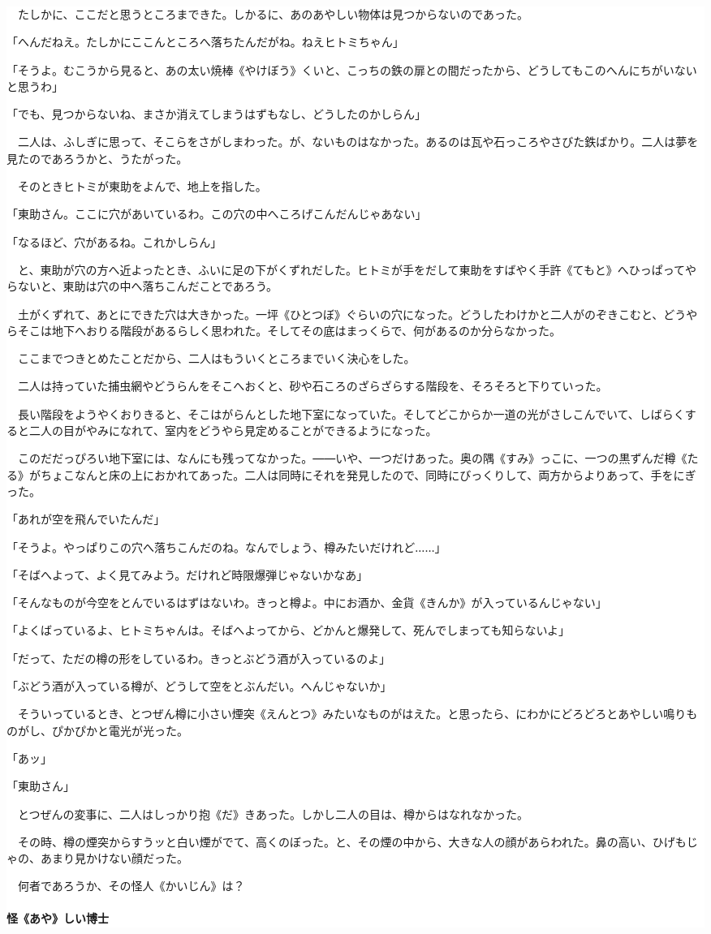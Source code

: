 　たしかに、ここだと思うところまできた。しかるに、あのあやしい物体は見つからないのであった。

「へんだねえ。たしかにここんところへ落ちたんだがね。ねえヒトミちゃん」

「そうよ。むこうから見ると、あの太い焼棒《やけぼう》くいと、こっちの鉄の扉との間だったから、どうしてもこのへんにちがいないと思うわ」

「でも、見つからないね、まさか消えてしまうはずもなし、どうしたのかしらん」

　二人は、ふしぎに思って、そこらをさがしまわった。が、ないものはなかった。あるのは瓦や石っころやさびた鉄ばかり。二人は夢を見たのであろうかと、うたがった。

　そのときヒトミが東助をよんで、地上を指した。

「東助さん。ここに穴があいているわ。この穴の中へころげこんだんじゃあない」

「なるほど、穴があるね。これかしらん」

　と、東助が穴の方へ近よったとき、ふいに足の下がくずれだした。ヒトミが手をだして東助をすばやく手許《てもと》へひっぱってやらないと、東助は穴の中へ落ちこんだことであろう。

　土がくずれて、あとにできた穴は大きかった。一坪《ひとつぼ》ぐらいの穴になった。どうしたわけかと二人がのぞきこむと、どうやらそこは地下へおりる階段があるらしく思われた。そしてその底はまっくらで、何があるのか分らなかった。

　ここまでつきとめたことだから、二人はもういくところまでいく決心をした。

　二人は持っていた捕虫網やどうらんをそこへおくと、砂や石ころのざらざらする階段を、そろそろと下りていった。

　長い階段をようやくおりきると、そこはがらんとした地下室になっていた。そしてどこからか一道の光がさしこんでいて、しばらくすると二人の目がやみになれて、室内をどうやら見定めることができるようになった。

　このだだっぴろい地下室には、なんにも残ってなかった。――いや、一つだけあった。奥の隅《すみ》っこに、一つの黒ずんだ樽《たる》がちょこなんと床の上におかれてあった。二人は同時にそれを発見したので、同時にびっくりして、両方からよりあって、手をにぎった。

「あれが空を飛んでいたんだ」

「そうよ。やっぱりこの穴へ落ちこんだのね。なんでしょう、樽みたいだけれど……」

「そばへよって、よく見てみよう。だけれど時限爆弾じゃないかなあ」

「そんなものが今空をとんでいるはずはないわ。きっと樽よ。中にお酒か、金貨《きんか》が入っているんじゃない」

「よくばっているよ、ヒトミちゃんは。そばへよってから、どかんと爆発して、死んでしまっても知らないよ」

「だって、ただの樽の形をしているわ。きっとぶどう酒が入っているのよ」

「ぶどう酒が入っている樽が、どうして空をとぶんだい。へんじゃないか」

　そういっているとき、とつぜん樽に小さい煙突《えんとつ》みたいなものがはえた。と思ったら、にわかにどろどろとあやしい鳴りものがし、ぴかぴかと電光が光った。

「あッ」

「東助さん」

　とつぜんの変事に、二人はしっかり抱《だ》きあった。しかし二人の目は、樽からはなれなかった。

　その時、樽の煙突からすうッと白い煙がでて、高くのぼった。と、その煙の中から、大きな人の顔があらわれた。鼻の高い、ひげもじゃの、あまり見かけない顔だった。

　何者であろうか、その怪人《かいじん》は？





#### 怪《あや》しい博士





